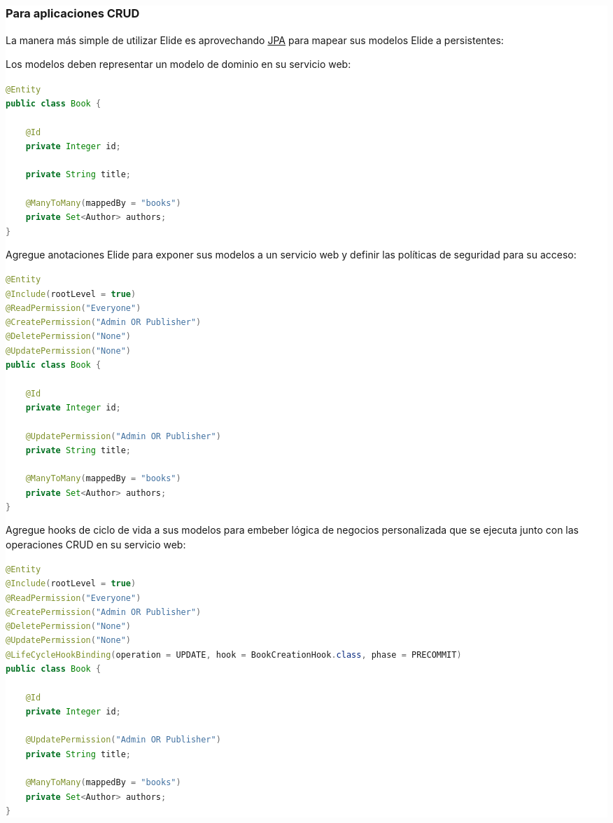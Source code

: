 ### Para aplicaciones CRUD

La manera más simple de utilizar Elide es aprovechando [JPA](https://es.wikipedia.org/wiki/Java_Persistence_API) para mapear sus modelos Elide a persistentes:

Los modelos deben representar un modelo de dominio en su servicio web:

```java
@Entity
public class Book {

    @Id
    private Integer id;

    private String title;

    @ManyToMany(mappedBy = "books")
    private Set<Author> authors;
}
```

Agregue anotaciones Elide para exponer sus modelos a un servicio web y definir las políticas de seguridad para su acceso:

```java
@Entity
@Include(rootLevel = true)
@ReadPermission("Everyone")
@CreatePermission("Admin OR Publisher")
@DeletePermission("None")
@UpdatePermission("None")
public class Book {

    @Id
    private Integer id;

    @UpdatePermission("Admin OR Publisher")
    private String title;

    @ManyToMany(mappedBy = "books")
    private Set<Author> authors;
}
```

Agregue hooks de ciclo de vida a sus modelos para embeber lógica de negocios personalizada que se ejecuta junto con las operaciones CRUD en su servicio web:

```java
@Entity
@Include(rootLevel = true)
@ReadPermission("Everyone")
@CreatePermission("Admin OR Publisher")
@DeletePermission("None")
@UpdatePermission("None")
@LifeCycleHookBinding(operation = UPDATE, hook = BookCreationHook.class, phase = PRECOMMIT)
public class Book {

    @Id
    private Integer id;

    @UpdatePermission("Admin OR Publisher")
    private String title;

    @ManyToMany(mappedBy = "books")
    private Set<Author> authors;
}

```